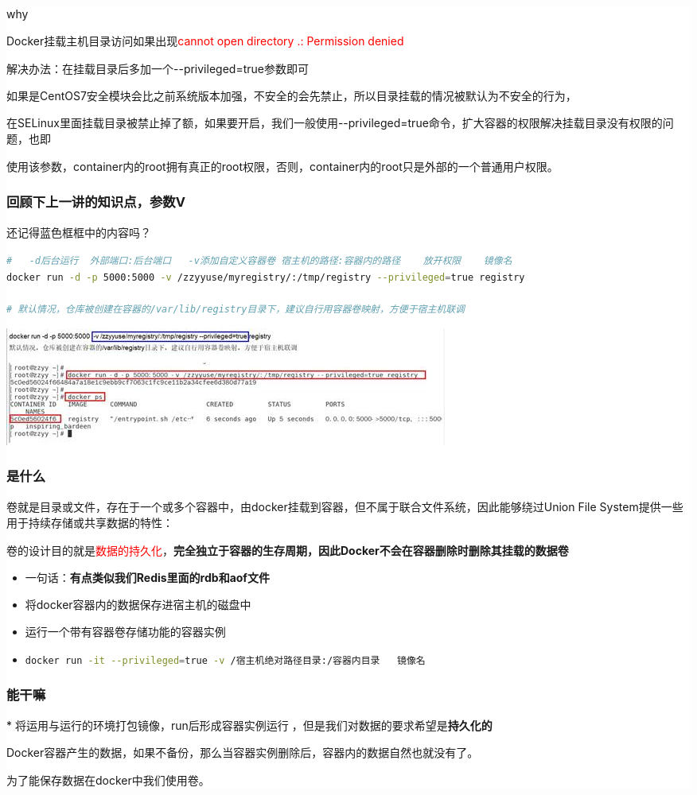 

why

  Docker挂载主机目录访问如果出现<span style='color:red'>cannot open directory .: Permission denied</span>

解决办法：在挂载目录后多加一个--privileged=true参数即可

 

 

如果是CentOS7安全模块会比之前系统版本加强，不安全的会先禁止，所以目录挂载的情况被默认为不安全的行为，

在SELinux里面挂载目录被禁止掉了额，如果要开启，我们一般使用--privileged=true命令，扩大容器的权限解决挂载目录没有权限的问题，也即

使用该参数，container内的root拥有真正的root权限，否则，container内的root只是外部的一个普通用户权限。

### 回顾下上一讲的知识点，参数V

 

还记得蓝色框框中的内容吗？

```sh
#	-d后台运行	外部端口:后台端口	-v添加自定义容器卷 宿主机的路径:容器内的路径	放开权限	镜像名
docker run -d -p 5000:5000 -v /zzyyuse/myregistry/:/tmp/registry --privileged=true registry

# 默认情况，仓库被创建在容器的/var/lib/registry目录下，建议自行用容器卷映射，方便于宿主机联调
```

 

![graphic](assets/clip_image038-166020816492692.jpg)

### 是什么

 卷就是目录或文件，存在于一个或多个容器中，由docker挂载到容器，但不属于联合文件系统，因此能够绕过Union File System提供一些用于持续存储或共享数据的特性：

卷的设计目的就是<span style='color:red'>数据的持久化</span>，**完全独立于容器的生存周期，因此Docker不会在容器删除时删除其挂载的数据卷**

 

- 一句话：**有点类似我们Redis里面的rdb和aof文件**

-  将docker容器内的数据保存进宿主机的磁盘中

- 运行一个带有容器卷存储功能的容器实例

- ```sh
  docker run -it --privileged=true -v /宿主机绝对路径目录:/容器内目录   镜像名
  ```

  


### 能干嘛

\* 将运用与运行的环境打包镜像，run后形成容器实例运行 ，但是我们对数据的要求希望是**持久化的**

 

Docker容器产生的数据，如果不备份，那么当容器实例删除后，容器内的数据自然也就没有了。

为了能保存数据在docker中我们使用卷。

 
  ```
